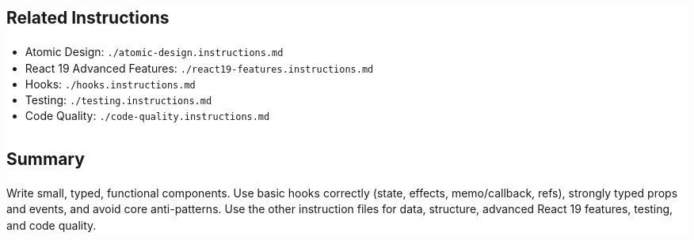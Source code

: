 ## Related Instructions
- Atomic Design: `./atomic-design.instructions.md`
- React 19 Advanced Features: `./react19-features.instructions.md`
- Hooks: `./hooks.instructions.md`
- Testing: `./testing.instructions.md`
- Code Quality: `./code-quality.instructions.md`

## Summary
Write small, typed, functional components. Use basic hooks correctly (state, effects, memo/callback, refs), strongly typed props and events, and avoid core anti-patterns. Use the other instruction files for data, structure, advanced React 19 features, testing, and code quality.
